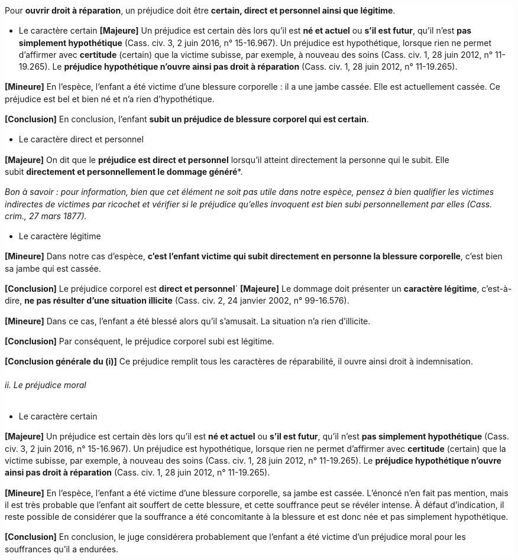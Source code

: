 Pour **ouvrir droit à réparation**, un préjudice doit être **certain, direct et personnel ainsi que légitime**.

- Le caractère certain
**[Majeure]** Un préjudice est certain dès lors qu’il est **né et actuel** ou **s’il est futur**, qu’il n’est **pas simplement hypothétique** (Cass. civ. 3, 2 juin 2016, n° 15-16.967). Un préjudice est hypothétique, lorsque rien ne permet d’affirmer avec **certitude** (certain) que la victime subisse, par exemple, à nouveau des soins (Cass. civ. 1, 28 juin 2012, n° 11-19.265). Le **préjudice hypothétique n’ouvre ainsi pas droit à réparation** (Cass. civ. 1, 28 juin 2012, n° 11-19.265).

**[Mineure]** En l’espèce, l’enfant a été victime d’une blessure corporelle : il a une jambe cassée. Elle est actuellement cassée. Ce préjudice est bel et bien né et n’a rien d’hypothétique.

**[Conclusion]** En conclusion, l’enfant **subit un préjudice de blessure corporel qui est certain**.

- Le caractère direct et personnel

**[Majeure]** On dit que le **préjudice est direct et personnel** lorsqu’il atteint directement la personne qui le subit. Elle subit **directement et personnellement le dommage généré***.

*Bon à savoir : pour information, bien que cet élément ne soit pas utile dans notre espèce, pensez à bien qualifier les victimes indirectes de victimes par ricochet et vérifier si le préjudice qu’elles invoquent est bien subi personnellement par elles (Cass. crim., 27 mars 1877).*

- Le caractère légitime

**[Mineure]** Dans notre cas d’espèce, **c’est l’enfant victime qui subit directement en personne la blessure corporelle**, c’est bien sa jambe qui est cassée.

**[Conclusion]** Le préjudice corporel est **direct et personnel**`
**[Majeure]** Le dommage doit présenter un **caractère légitime**, c’est-à-dire, **ne pas résulter d’une situation illicite** (Cass. civ. 2, 24 janvier 2002, n° 99-16.576). 

**[Mineure]** Dans ce cas, l’enfant a été blessé alors qu’il s’amusait. La situation n’a rien d’illicite.

**[Conclusion]** Par conséquent, le préjudice corporel subi est légitime.

**[Conclusion générale du (i)]** Ce préjudice remplit tous les caractères de réparabilité, il ouvre ainsi droit à indemnisation.

###### ii. Le préjudice moral

- Le caractère certain

**[Majeure]** Un préjudice est certain dès lors qu’il est **né et actuel** ou **s’il est futur**, qu’il n’est **pas simplement hypothétique** (Cass. civ. 3, 2 juin 2016, n° 15-16.967). Un préjudice est hypothétique, lorsque rien ne permet d’affirmer avec **certitude** (certain) que la victime subisse, par exemple, à nouveau des soins (Cass. civ. 1, 28 juin 2012, n° 11-19.265). Le **préjudice hypothétique n’ouvre ainsi pas droit à réparation** (Cass. civ. 1, 28 juin 2012, n° 11-19.265).

**[Mineure]** En l’espèce, l’enfant a été victime d’une blessure corporelle, sa jambe est cassée. L’énoncé n’en fait pas mention, mais il est très probable que l’enfant ait souffert de cette blessure, et cette souffrance peut se révéler intense. À défaut d’indication, il reste possible de considérer que la souffrance a été concomitante à la blessure et est donc née et pas simplement hypothétique.

**[Conclusion]** En conclusion, le juge considérera probablement que l’enfant a été victime d’un préjudice moral pour les souffrances qu’il a endurées.
